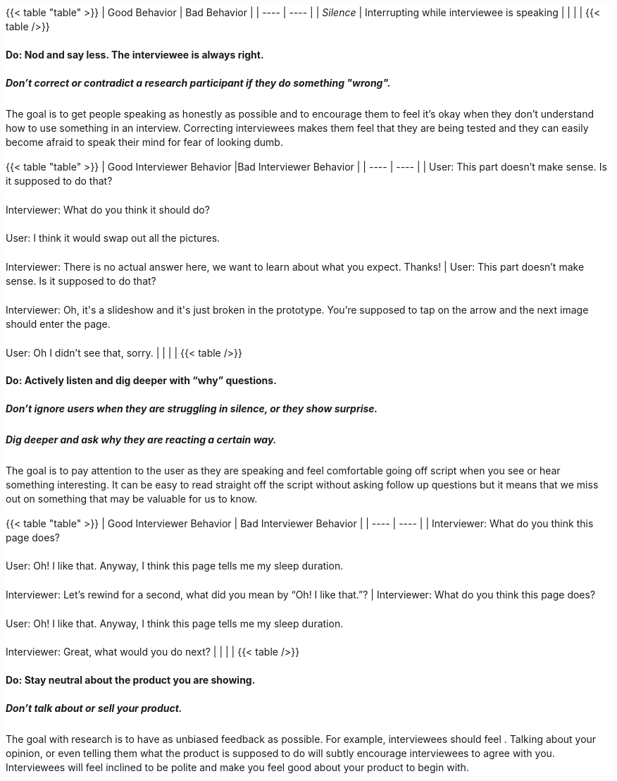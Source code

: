 {{< table "table" >}}
| Good Behavior | Bad Behavior |
| ---- | ---- |
| _Silence_ | Interrupting while interviewee is speaking |
| | |
{{< table />}}

#### Do: Nod and say less. The interviewee is always right.

##### Don’t correct or contradict a research participant if they do something "wrong".

The goal is to get people speaking as honestly as possible and to encourage them to feel it’s okay when they don’t understand how to use something in an interview. Correcting interviewees makes them feel that they are being tested and they can easily become afraid to speak their mind for fear of looking dumb.

{{< table "table" >}}
| Good Interviewer Behavior |Bad Interviewer Behavior |
| ---- | ---- |
| User: This part doesn’t make sense. Is it supposed to do that?<br><br>Interviewer: What do you think it should do?<br><br>User: I think it would swap out all the pictures.<br><br>Interviewer: There is no actual answer here, we want to learn about what you expect. Thanks! | User: This part doesn’t make sense. Is it supposed to do that?<br><br>Interviewer: Oh, it's a slideshow and it's just broken in the prototype. You’re supposed to tap on the arrow and the next image should enter the page.<br><br>User: Oh I didn’t see that, sorry. |
| | |
{{< table />}}

#### Do: Actively listen and dig deeper with “why” questions.

##### Don’t ignore users when they are struggling in silence, or they show surprise.

##### Dig deeper and ask why they are reacting a certain way.

The goal is to pay attention to the user as they are speaking and feel comfortable going off script when you see or hear something interesting. It can be easy to read straight off the script without asking follow up questions but it means that we miss out on something that may be valuable for us to know.

{{< table "table" >}}
| Good Interviewer Behavior | Bad Interviewer Behavior |
| ---- | ---- |
| Interviewer: What do you think this page does?<br><br> User: Oh! I like that. Anyway, I think this page tells me my sleep duration.<br><br> Interviewer: Let’s rewind for a second, what did you mean by “Oh! I like that.”? | Interviewer: What do you think this page does?<br><br> User: Oh! I like that. Anyway, I think this page tells me my sleep duration.<br><br> Interviewer: Great, what would you do next? |
| | |
{{< table />}}

#### Do: Stay neutral about the product you are showing.

##### Don’t talk about or sell your product.

The goal with research is to have as unbiased feedback as possible. For example, interviewees should feel . Talking about your opinion, or even telling them what the product is supposed to do will subtly encourage interviewees to agree with you. Interviewees will feel inclined to be polite and make you feel good about your product to begin with.
